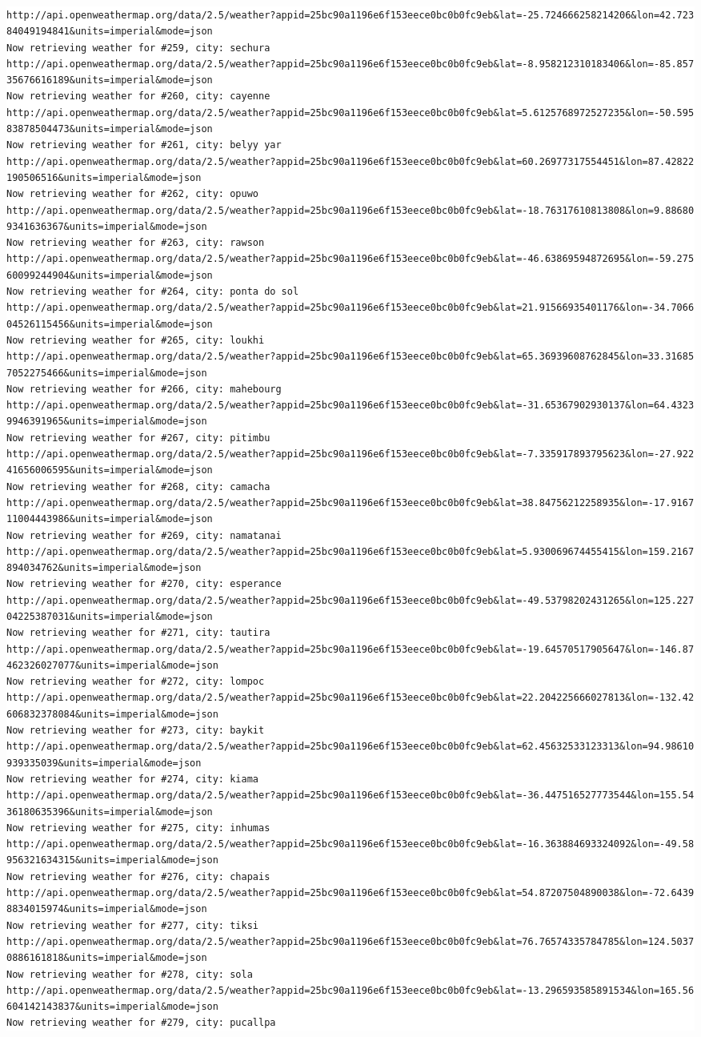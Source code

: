     http://api.openweathermap.org/data/2.5/weather?appid=25bc90a1196e6f153eece0bc0b0fc9eb&lat=-25.724666258214206&lon=42.72384049194841&units=imperial&mode=json
    Now retrieving weather for #259, city: sechura
    http://api.openweathermap.org/data/2.5/weather?appid=25bc90a1196e6f153eece0bc0b0fc9eb&lat=-8.958212310183406&lon=-85.85735676616189&units=imperial&mode=json
    Now retrieving weather for #260, city: cayenne
    http://api.openweathermap.org/data/2.5/weather?appid=25bc90a1196e6f153eece0bc0b0fc9eb&lat=5.6125768972527235&lon=-50.59583878504473&units=imperial&mode=json
    Now retrieving weather for #261, city: belyy yar
    http://api.openweathermap.org/data/2.5/weather?appid=25bc90a1196e6f153eece0bc0b0fc9eb&lat=60.26977317554451&lon=87.42822190506516&units=imperial&mode=json
    Now retrieving weather for #262, city: opuwo
    http://api.openweathermap.org/data/2.5/weather?appid=25bc90a1196e6f153eece0bc0b0fc9eb&lat=-18.76317610813808&lon=9.886809341636367&units=imperial&mode=json
    Now retrieving weather for #263, city: rawson
    http://api.openweathermap.org/data/2.5/weather?appid=25bc90a1196e6f153eece0bc0b0fc9eb&lat=-46.63869594872695&lon=-59.27560099244904&units=imperial&mode=json
    Now retrieving weather for #264, city: ponta do sol
    http://api.openweathermap.org/data/2.5/weather?appid=25bc90a1196e6f153eece0bc0b0fc9eb&lat=21.91566935401176&lon=-34.706604526115456&units=imperial&mode=json
    Now retrieving weather for #265, city: loukhi
    http://api.openweathermap.org/data/2.5/weather?appid=25bc90a1196e6f153eece0bc0b0fc9eb&lat=65.36939608762845&lon=33.316857052275466&units=imperial&mode=json
    Now retrieving weather for #266, city: mahebourg
    http://api.openweathermap.org/data/2.5/weather?appid=25bc90a1196e6f153eece0bc0b0fc9eb&lat=-31.65367902930137&lon=64.43239946391965&units=imperial&mode=json
    Now retrieving weather for #267, city: pitimbu
    http://api.openweathermap.org/data/2.5/weather?appid=25bc90a1196e6f153eece0bc0b0fc9eb&lat=-7.335917893795623&lon=-27.92241656006595&units=imperial&mode=json
    Now retrieving weather for #268, city: camacha
    http://api.openweathermap.org/data/2.5/weather?appid=25bc90a1196e6f153eece0bc0b0fc9eb&lat=38.84756212258935&lon=-17.916711004443986&units=imperial&mode=json
    Now retrieving weather for #269, city: namatanai
    http://api.openweathermap.org/data/2.5/weather?appid=25bc90a1196e6f153eece0bc0b0fc9eb&lat=5.930069674455415&lon=159.2167894034762&units=imperial&mode=json
    Now retrieving weather for #270, city: esperance
    http://api.openweathermap.org/data/2.5/weather?appid=25bc90a1196e6f153eece0bc0b0fc9eb&lat=-49.53798202431265&lon=125.22704225387031&units=imperial&mode=json
    Now retrieving weather for #271, city: tautira
    http://api.openweathermap.org/data/2.5/weather?appid=25bc90a1196e6f153eece0bc0b0fc9eb&lat=-19.64570517905647&lon=-146.87462326027077&units=imperial&mode=json
    Now retrieving weather for #272, city: lompoc
    http://api.openweathermap.org/data/2.5/weather?appid=25bc90a1196e6f153eece0bc0b0fc9eb&lat=22.204225666027813&lon=-132.42606832378084&units=imperial&mode=json
    Now retrieving weather for #273, city: baykit
    http://api.openweathermap.org/data/2.5/weather?appid=25bc90a1196e6f153eece0bc0b0fc9eb&lat=62.45632533123313&lon=94.98610939335039&units=imperial&mode=json
    Now retrieving weather for #274, city: kiama
    http://api.openweathermap.org/data/2.5/weather?appid=25bc90a1196e6f153eece0bc0b0fc9eb&lat=-36.447516527773544&lon=155.5436180635396&units=imperial&mode=json
    Now retrieving weather for #275, city: inhumas
    http://api.openweathermap.org/data/2.5/weather?appid=25bc90a1196e6f153eece0bc0b0fc9eb&lat=-16.363884693324092&lon=-49.58956321634315&units=imperial&mode=json
    Now retrieving weather for #276, city: chapais
    http://api.openweathermap.org/data/2.5/weather?appid=25bc90a1196e6f153eece0bc0b0fc9eb&lat=54.87207504890038&lon=-72.64398834015974&units=imperial&mode=json
    Now retrieving weather for #277, city: tiksi
    http://api.openweathermap.org/data/2.5/weather?appid=25bc90a1196e6f153eece0bc0b0fc9eb&lat=76.76574335784785&lon=124.50370886161818&units=imperial&mode=json
    Now retrieving weather for #278, city: sola
    http://api.openweathermap.org/data/2.5/weather?appid=25bc90a1196e6f153eece0bc0b0fc9eb&lat=-13.296593585891534&lon=165.56604142143837&units=imperial&mode=json
    Now retrieving weather for #279, city: pucallpa